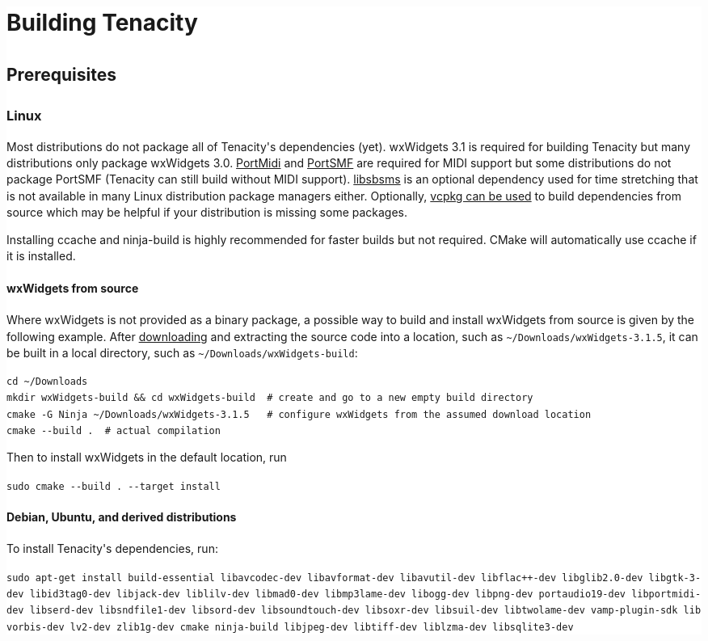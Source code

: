 # Building Tenacity

## Prerequisites

### Linux

Most distributions do not package all of Tenacity's dependencies (yet).
wxWidgets 3.1 is required for building Tenacity but many distributions only
package wxWidgets 3.0. [PortMidi](https://github.com/mixxxdj/portmidi) and
[PortSMF](https://github.com/tenacityteam/portsmf) are required for MIDI support
but some distributions do not package PortSMF (Tenacity can still build without
MIDI support). [libsbsms](https://github.com/claytonotey/libsbsms) is an
optional dependency used for time stretching that is not available in many Linux
distribution package managers either. Optionally,
[vcpkg can be used](#vcpkg-on-Linux) to build dependencies from source which
may be helpful if your distribution is missing some packages.

Installing ccache and ninja-build is highly recommended for faster builds but
not required. CMake will automatically use ccache if it is installed.

#### wxWidgets from source

Where wxWidgets is not provided as a binary package,
a possible way to build and install wxWidgets from source is given by the
following example. After [downloading](https://www.wxwidgets.org/downloads/) and extracting the
source code into a location, such as `~/Downloads/wxWidgets-3.1.5`, it can be built in a local
directory, such as `~/Downloads/wxWidgets-build`:

```
cd ~/Downloads
mkdir wxWidgets-build && cd wxWidgets-build  # create and go to a new empty build directory
cmake -G Ninja ~/Downloads/wxWidgets-3.1.5   # configure wxWidgets from the assumed download location
cmake --build .  # actual compilation
```

Then to install wxWidgets in the default location, run

```
sudo cmake --build . --target install
```

#### Debian, Ubuntu, and derived distributions

To install Tenacity's dependencies, run:

```
sudo apt-get install build-essential libavcodec-dev libavformat-dev libavutil-dev libflac++-dev libglib2.0-dev libgtk-3-dev libid3tag0-dev libjack-dev liblilv-dev libmad0-dev libmp3lame-dev libogg-dev libpng-dev portaudio19-dev libportmidi-dev libserd-dev libsndfile1-dev libsord-dev libsoundtouch-dev libsoxr-dev libsuil-dev libtwolame-dev vamp-plugin-sdk libvorbis-dev lv2-dev zlib1g-dev cmake ninja-build libjpeg-dev libtiff-dev liblzma-dev libsqlite3-dev
```
